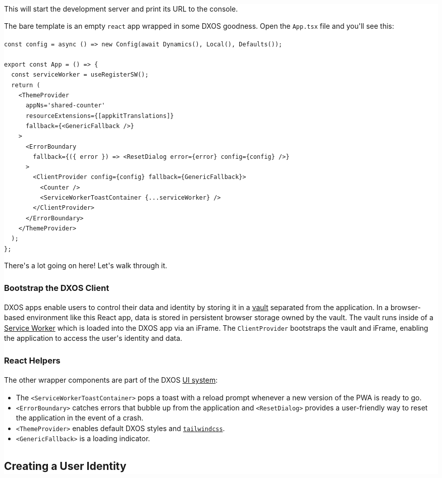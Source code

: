 This will start the development server and print its URL to the console.

The bare template is an empty `react` app wrapped in some DXOS goodness. Open the `App.tsx` file and you'll see this:

```tsx
const config = async () => new Config(await Dynamics(), Local(), Defaults());

export const App = () => {
  const serviceWorker = useRegisterSW();
  return (
    <ThemeProvider
      appNs='shared-counter'
      resourceExtensions={[appkitTranslations]}
      fallback={<GenericFallback />}
    >
      <ErrorBoundary
        fallback={({ error }) => <ResetDialog error={error} config={config} />}
      >
        <ClientProvider config={config} fallback={GenericFallback}>
          <Counter />
          <ServiceWorkerToastContainer {...serviceWorker} />
        </ClientProvider>
      </ErrorBoundary>
    </ThemeProvider>
  );
};
```

There's a lot going on here! Let's walk through it.

### Bootstrap the DXOS Client

DXOS apps enable users to control their data and identity by storing it in a [vault](./platform/README.md#local-vault-topology) separated from the application. In a browser-based environment like this React app, data is stored in persistent browser storage owned by the vault. The vault runs inside of a [Service Worker](https://developer.mozilla.org/en-US/docs/Web/API/Service_Worker_API) which is loaded into the DXOS app via an iFrame. The `ClientProvider` bootstraps the vault and iFrame, enabling the application to access the user's identity and data.

### React Helpers

The other wrapper components are part of the DXOS [UI system](./react/aurora.md):

- The `<ServiceWorkerToastContainer>` pops a toast with a reload prompt whenever a new version of the PWA is ready to go.
- `<ErrorBoundary>` catches errors that bubble up from the application and `<ResetDialog>` provides a user-friendly way to reset the application in the event of a crash.
- `<ThemeProvider>` enables default DXOS styles and [`tailwindcss`](https://tailwindcss.com).
- `<GenericFallback>` is a loading indicator.

## Creating a User Identity
